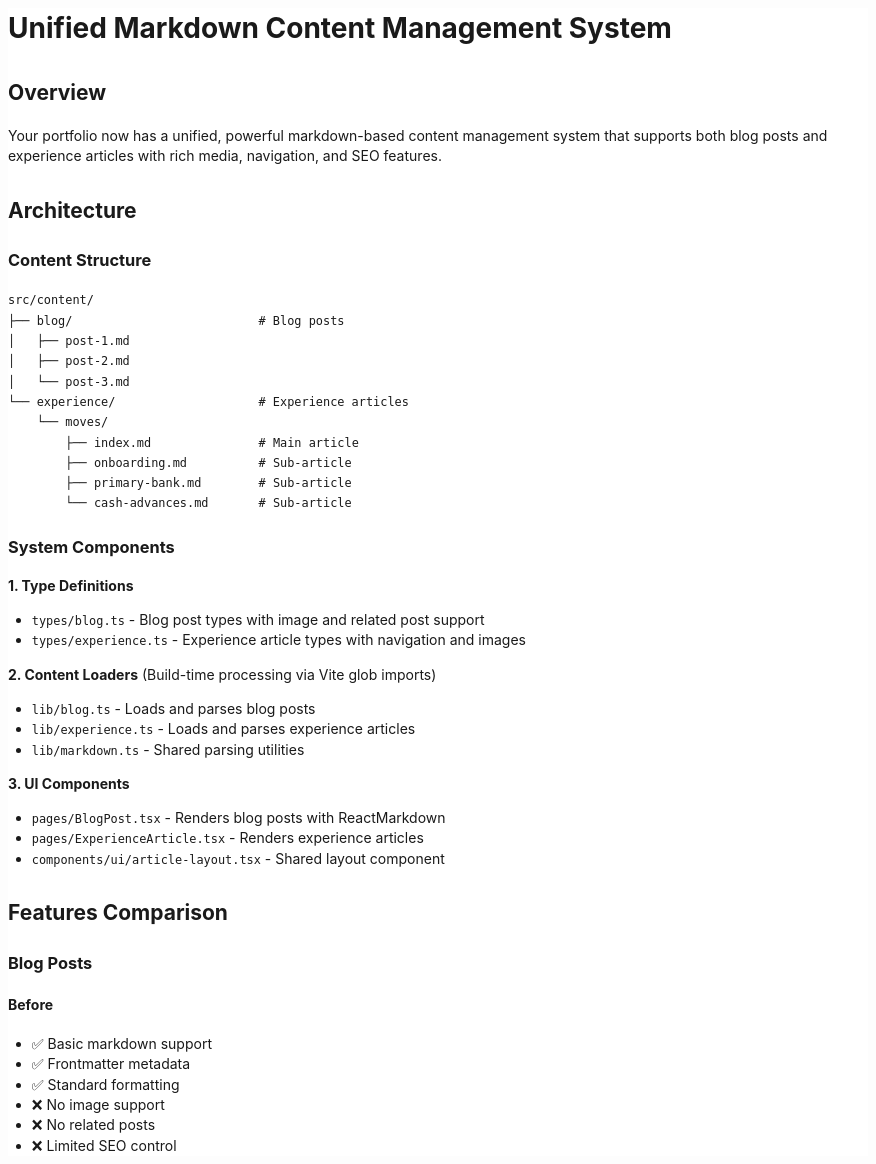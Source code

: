 # Unified Markdown Content Management System

## Overview

Your portfolio now has a unified, powerful markdown-based content management system that supports both blog posts and experience articles with rich media, navigation, and SEO features.

## Architecture

### Content Structure
```
src/content/
├── blog/                          # Blog posts
│   ├── post-1.md
│   ├── post-2.md
│   └── post-3.md
└── experience/                    # Experience articles
    └── moves/
        ├── index.md               # Main article
        ├── onboarding.md          # Sub-article
        ├── primary-bank.md        # Sub-article
        └── cash-advances.md       # Sub-article
```

### System Components

**1. Type Definitions**
- `types/blog.ts` - Blog post types with image and related post support
- `types/experience.ts` - Experience article types with navigation and images

**2. Content Loaders** (Build-time processing via Vite glob imports)
- `lib/blog.ts` - Loads and parses blog posts
- `lib/experience.ts` - Loads and parses experience articles
- `lib/markdown.ts` - Shared parsing utilities

**3. UI Components**
- `pages/BlogPost.tsx` - Renders blog posts with ReactMarkdown
- `pages/ExperienceArticle.tsx` - Renders experience articles
- `components/ui/article-layout.tsx` - Shared layout component

## Features Comparison

### Blog Posts

#### Before
- ✅ Basic markdown support
- ✅ Frontmatter metadata
- ✅ Standard formatting
- ❌ No image support
- ❌ No related posts
- ❌ Limited SEO control
